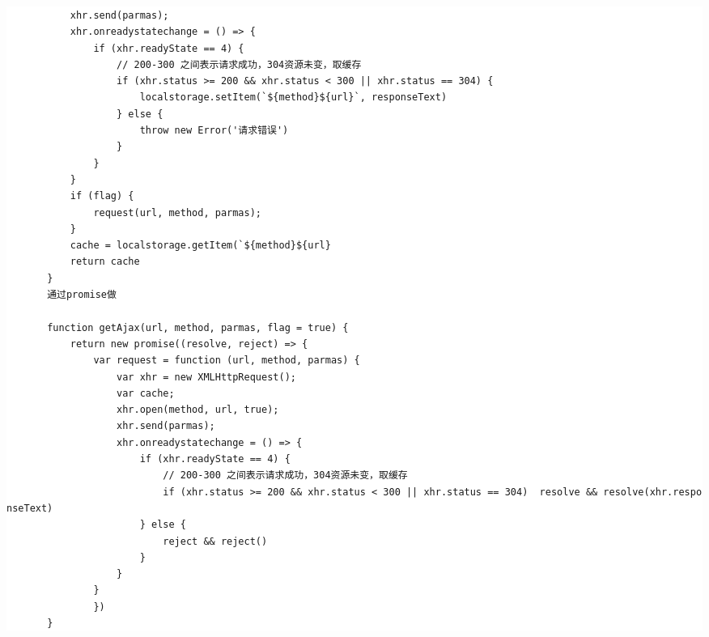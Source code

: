  ```
            xhr.send(parmas);
            xhr.onreadystatechange = () => {
                if (xhr.readyState == 4) {
                    // 200-300 之间表示请求成功，304资源未变，取缓存
                    if (xhr.status >= 200 && xhr.status < 300 || xhr.status == 304) {
                        localstorage.setItem(`${method}${url}`, responseText)
                    } else {
                        throw new Error('请求错误')
                    }
                }
            }
            if (flag) {
                request(url, method, parmas);
            }
            cache = localstorage.getItem(`${method}${url}
            return cache
        }
        通过promise做

        function getAjax(url, method, parmas, flag = true) {
            return new promise((resolve, reject) => {
                var request = function (url, method, parmas) {
                    var xhr = new XMLHttpRequest();
                    var cache;
                    xhr.open(method, url, true);
                    xhr.send(parmas);
                    xhr.onreadystatechange = () => {
                        if (xhr.readyState == 4) {
                            // 200-300 之间表示请求成功，304资源未变，取缓存
                            if (xhr.status >= 200 && xhr.status < 300 || xhr.status == 304)  resolve && resolve(xhr.responseText)
                        } else {
                            reject && reject()
                        }
                    }
                }
                })
        }

 ```
